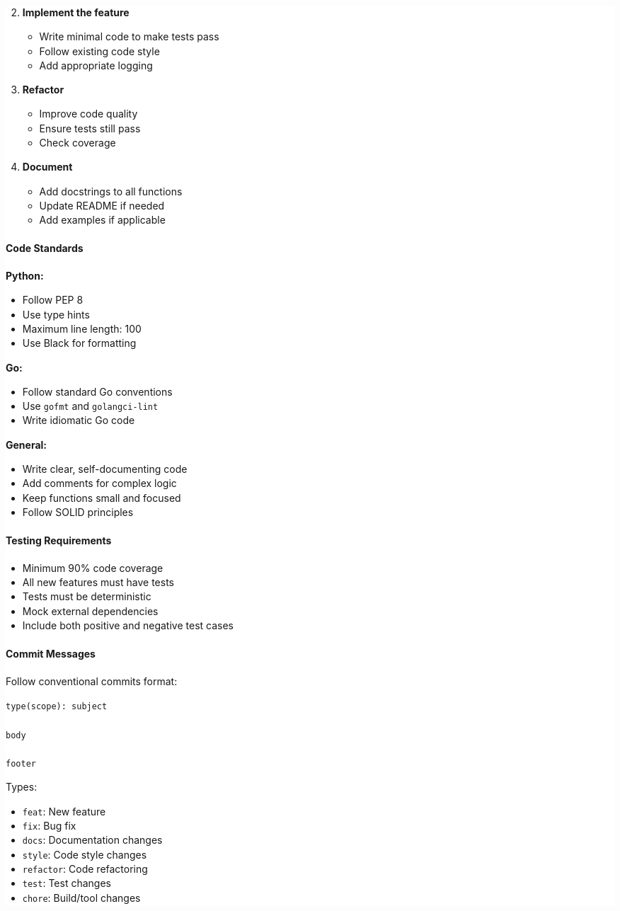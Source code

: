2. **Implement the feature**
   - Write minimal code to make tests pass
   - Follow existing code style
   - Add appropriate logging

3. **Refactor**
   - Improve code quality
   - Ensure tests still pass
   - Check coverage

4. **Document**
   - Add docstrings to all functions
   - Update README if needed
   - Add examples if applicable

#### Code Standards

**Python:**
- Follow PEP 8
- Use type hints
- Maximum line length: 100
- Use Black for formatting

**Go:**
- Follow standard Go conventions
- Use `gofmt` and `golangci-lint`
- Write idiomatic Go code

**General:**
- Write clear, self-documenting code
- Add comments for complex logic
- Keep functions small and focused
- Follow SOLID principles

#### Testing Requirements

- Minimum 90% code coverage
- All new features must have tests
- Tests must be deterministic
- Mock external dependencies
- Include both positive and negative test cases

#### Commit Messages

Follow conventional commits format:
```
type(scope): subject

body

footer
```

Types:
- `feat`: New feature
- `fix`: Bug fix
- `docs`: Documentation changes
- `style`: Code style changes
- `refactor`: Code refactoring
- `test`: Test changes
- `chore`: Build/tool changes
